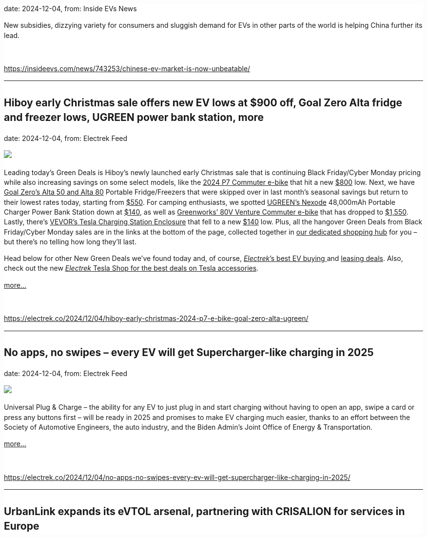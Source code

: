 date: 2024-12-04, from: Inside EVs News

New subsidies, dizzying variety for consumers and sluggish demand for EVs in other parts of the world is helping China further its lead. 

<br> 

<https://insideevs.com/news/743253/chinese-ev-market-is-now-unbeatable/>

---

## Hiboy early Christmas sale offers new EV lows at $900 off, Goal Zero Alta fridge and freezer lows, UGREEN power bank station, more

date: 2024-12-04, from: Electrek Feed

<div class="feat-image"><img src="https://electrek.co/wp-content/uploads/sites/3/2024/08/Hiboy-2024-P7-Commuter-e-bike.webp?w=1200" /></div><p>Leading today’s Green Deals is Hiboy’s newly launched early Christmas sale that is continuing Black Friday/Cyber Monday pricing while also increasing savings on some select models, like the <a href="https://9to5toys.com/2024/12/03/hiboy-early-christmas-p7-e-bike-800-low/">2024 P7 Commuter e-bike</a> that hit a new <a href="https://9to5toys.com/2024/12/03/hiboy-early-christmas-p7-e-bike-800-low/">$800</a> low. Next, we have <a href="https://9to5toys.com/2024/12/04/goal-zero-alta-50-550-low/">Goal Zero’s Alta 50 and Alta 80</a> Portable Fridge/Freezers that were skipped over in last month’s seasonal savings but return to their lowest rates today, starting from <a href="https://9to5toys.com/2024/12/04/goal-zero-alta-50-550-low/">$550</a>. For camping enthusiasts, we spotted <a href="https://9to5toys.com/2024/12/04/ugreen-nexode-48000mah-power-bank-station-140/">UGREEN’s Nexode</a> 48,000mAh Portable Charger Power Bank Station down at <a href="https://9to5toys.com/2024/12/04/ugreen-nexode-48000mah-power-bank-station-140/">$140</a>, as well as <a href="https://9to5toys.com/2024/12/04/greenworks-80v-venture-commuter-e-bike-1550/">Greenworks’ 80V Venture Commuter e-bike</a> that has dropped to <a href="https://9to5toys.com/2024/12/04/greenworks-80v-venture-commuter-e-bike-1550/">$1,550</a>. Lastly, there’s <a href="https://9to5toys.com/2024/12/03/vevor-tesla-station-enclosure-new-140/">VEVOR’s Tesla Charging Station Enclosure</a> that fell to a new <a href="https://9to5toys.com/2024/12/03/vevor-tesla-station-enclosure-new-140/">$140</a> low. Plus, all the hangover Green Deals from Black Friday/Cyber Monday sales are in the links at the bottom of the page, collected together in <a href="https://electrek.co/2024/12/02/cyber-monday-green-deals/">our dedicated shopping hub</a> for you – but there’s no telling how long they’ll last.</p>



<p>Head below for other New Green Deals we’ve found today and, of course, <a href="https://electrek.co/best-electric-vehicle-prices/"><em>Electrek</em>’s best EV buying </a>and <a href="https://electrek.co/best-electric-vehicle-leases/">leasing deals</a>. Also, check out the new <a href="https://electrek.co/shop/"><em>Electrek</em> Tesla Shop for the best deals on Tesla accessories</a>.</p>



 <a data-layer-pagetype="post" data-layer-postcategory="green-deals" data-layer-viewtype="unknown" data-post-id="392199" href="https://electrek.co/2024/12/04/hiboy-early-christmas-2024-p7-e-bike-goal-zero-alta-ugreen/#more-392199" class="more-link">more…</a> 

<br> 

<https://electrek.co/2024/12/04/hiboy-early-christmas-2024-p7-e-bike-goal-zero-alta-ugreen/>

---

## No apps, no swipes – every EV will get Supercharger-like charging in 2025

date: 2024-12-04, from: Electrek Feed

<div class="feat-image"><img src="https://electrek.co/wp-content/uploads/sites/3/2023/02/image-38.png?w=1580" /></div><p>Universal Plug &amp; Charge – the ability for any EV to just plug in and start charging without having to open an app, swipe a card or press any buttons first – will be ready in 2025 and promises to make EV charging much easier, thanks to an effort between the Society of Automotive Engineers, the auto industry, and the Biden Admin’s Joint Office of Energy &amp; Transportation.</p>



 <a data-layer-pagetype="post" data-layer-postcategory="dc-charging,ev-charging" data-layer-viewtype="unknown" data-post-id="392228" href="https://electrek.co/2024/12/04/no-apps-no-swipes-every-ev-will-get-supercharger-like-charging-in-2025/#more-392228" class="more-link">more…</a> 

<br> 

<https://electrek.co/2024/12/04/no-apps-no-swipes-every-ev-will-get-supercharger-like-charging-in-2025/>

---

## UrbanLink expands its eVTOL arsenal, partnering with CRISALION for services in Europe
